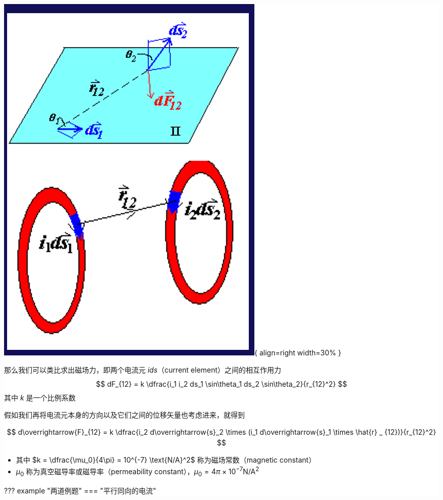 ![](./assets/安培定律.png){ align=right width=30% }

那么我们可以类比求出磁场力，即两个电流元 $ids$（current element）之间的相互作用力
$$ dF_{12} = k \dfrac{i_1 i_2 ds_1 \sin\theta_1 ds_2 \sin\theta_2}{r_{12}^2} $$
其中 $k$ 是一个比例系数

假如我们再将电流元本身的方向以及它们之间的位移矢量也考虑进来，就得到

$$ d\overrightarrow{F}_{12} = k \dfrac{i_2 d\overrightarrow{s}_2 \times (i_1 d\overrightarrow{s}_1 \times \hat{r} _ {12})}{r_{12}^2} $$

- 其中 $k = \dfrac{\mu_0}{4\pi} = 10^{-7} \text{N/A}^2$ 称为磁场常数（magnetic constant）
- $\mu_0$ 称为真空磁导率或磁导率（permeability constant），$\mu_0 = 4\pi \times 10^{-7} \text{N/A}^2$

??? example "两道例题"
    === "平行同向的电流"